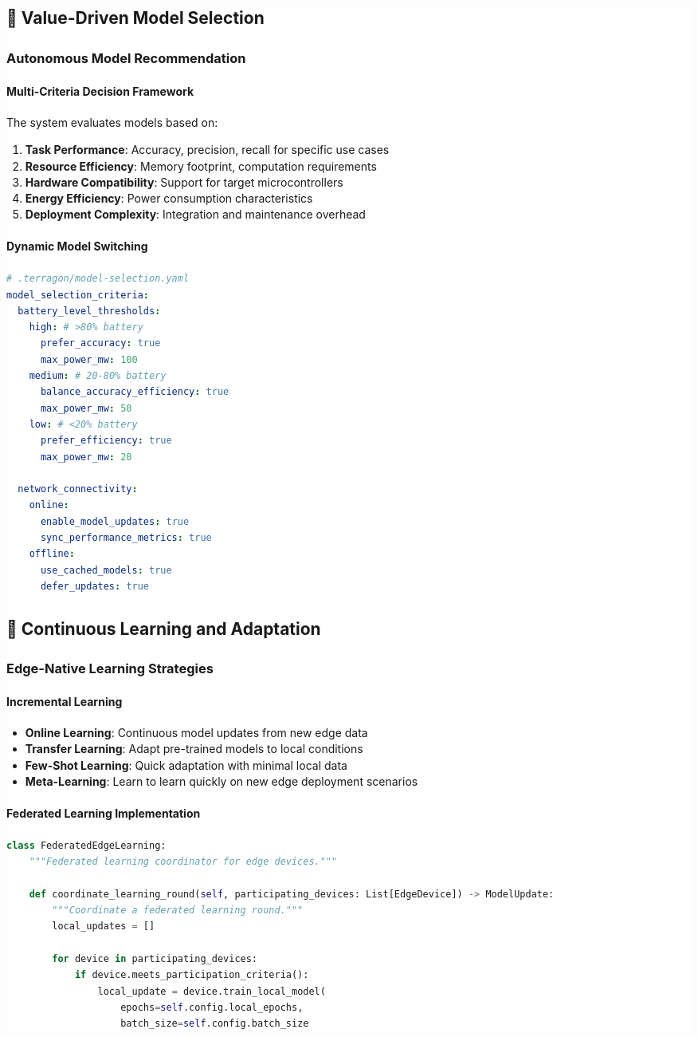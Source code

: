 ## 🎯 Value-Driven Model Selection

### Autonomous Model Recommendation

#### Multi-Criteria Decision Framework
The system evaluates models based on:

1. **Task Performance**: Accuracy, precision, recall for specific use cases
2. **Resource Efficiency**: Memory footprint, computation requirements
3. **Hardware Compatibility**: Support for target microcontrollers
4. **Energy Efficiency**: Power consumption characteristics
5. **Deployment Complexity**: Integration and maintenance overhead

#### Dynamic Model Switching

```yaml
# .terragon/model-selection.yaml
model_selection_criteria:
  battery_level_thresholds:
    high: # >80% battery
      prefer_accuracy: true
      max_power_mw: 100
    medium: # 20-80% battery  
      balance_accuracy_efficiency: true
      max_power_mw: 50
    low: # <20% battery
      prefer_efficiency: true
      max_power_mw: 20
      
  network_connectivity:
    online:
      enable_model_updates: true
      sync_performance_metrics: true
    offline:
      use_cached_models: true
      defer_updates: true
```

## 🔄 Continuous Learning and Adaptation

### Edge-Native Learning Strategies

#### Incremental Learning
- **Online Learning**: Continuous model updates from new edge data
- **Transfer Learning**: Adapt pre-trained models to local conditions
- **Few-Shot Learning**: Quick adaptation with minimal local data
- **Meta-Learning**: Learn to learn quickly on new edge deployment scenarios

#### Federated Learning Implementation

```python
class FederatedEdgeLearning:
    """Federated learning coordinator for edge devices."""
    
    def coordinate_learning_round(self, participating_devices: List[EdgeDevice]) -> ModelUpdate:
        """Coordinate a federated learning round."""
        local_updates = []
        
        for device in participating_devices:
            if device.meets_participation_criteria():
                local_update = device.train_local_model(
                    epochs=self.config.local_epochs,
                    batch_size=self.config.batch_size
```